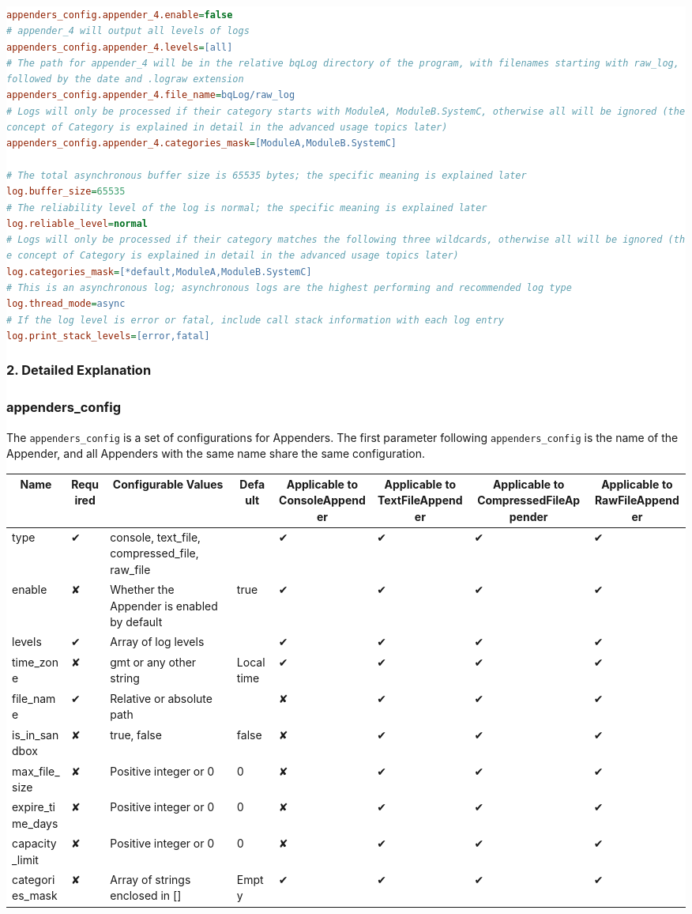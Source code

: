 ```ini
appenders_config.appender_4.enable=false
# appender_4 will output all levels of logs
appenders_config.appender_4.levels=[all]
# The path for appender_4 will be in the relative bqLog directory of the program, with filenames starting with raw_log, followed by the date and .lograw extension
appenders_config.appender_4.file_name=bqLog/raw_log
# Logs will only be processed if their category starts with ModuleA, ModuleB.SystemC, otherwise all will be ignored (the concept of Category is explained in detail in the advanced usage topics later)
appenders_config.appender_4.categories_mask=[ModuleA,ModuleB.SystemC]

# The total asynchronous buffer size is 65535 bytes; the specific meaning is explained later
log.buffer_size=65535
# The reliability level of the log is normal; the specific meaning is explained later
log.reliable_level=normal
# Logs will only be processed if their category matches the following three wildcards, otherwise all will be ignored (the concept of Category is explained in detail in the advanced usage topics later)
log.categories_mask=[*default,ModuleA,ModuleB.SystemC]
# This is an asynchronous log; asynchronous logs are the highest performing and recommended log type
log.thread_mode=async
# If the log level is error or fatal, include call stack information with each log entry
log.print_stack_levels=[error,fatal]
```


### 2. Detailed Explanation

### appenders_config
The `appenders_config` is a set of configurations for Appenders. The first parameter following `appenders_config` is the name of the Appender, and all Appenders with the same name share the same configuration.

| Name               | Required | Configurable Values                                          | Default       | Applicable to ConsoleAppender | Applicable to TextFileAppender | Applicable to CompressedFileAppender | Applicable to RawFileAppender |
|--------------------|----------|-------------------------------------------------------------|---------------|------------------------------|-------------------------------|-------------------------------------|------------------------------|
| type               | ✔        | console, text_file, compressed_file, raw_file               |               | ✔                            | ✔                             | ✔                                   | ✔                            |
| enable             | ✘        | Whether the Appender is enabled by default                  | true          | ✔                            | ✔                             | ✔                                   | ✔                            |
| levels             | ✔        | Array of log levels                                         |               | ✔                            | ✔                             | ✔                                   | ✔                            |
| time_zone          | ✘        | gmt or any other string                                     | Local time    | ✔                            | ✔                             | ✔                                   | ✔                            |
| file_name          | ✔        | Relative or absolute path                                   |               | ✘                            | ✔                             | ✔                                   | ✔                            |
| is_in_sandbox      | ✘        | true, false                                                 | false         | ✘                            | ✔                             | ✔                                   | ✔                            |
| max_file_size      | ✘        | Positive integer or 0                                       | 0             | ✘                            | ✔                             | ✔                                   | ✔                            |
| expire_time_days   | ✘        | Positive integer or 0                                       | 0             | ✘                            | ✔                             | ✔                                   | ✔                            |
| capacity_limit     | ✘        | Positive integer or 0                                       | 0             | ✘                            | ✔                             | ✔                                   | ✔                            |
| categories_mask    | ✘        | Array of strings enclosed in []                             | Empty         | ✔                            | ✔                             | ✔                                   | ✔                            |
